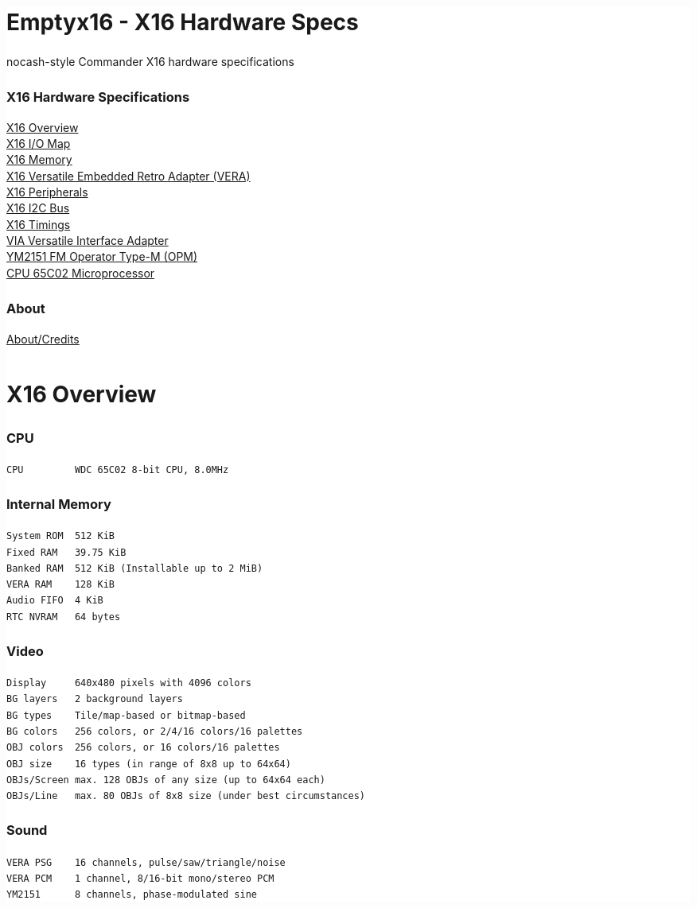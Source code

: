 # Emptyx16 - X16 Hardware Specs

nocash-style Commander X16 hardware specifications

### X16 Hardware Specifications
[X16 Overview](#x16-overview)  
[X16 I/O Map](#x16-io-map)  
[X16 Memory](#x16-memory)  
[X16 Versatile Embedded Retro Adapter (VERA)](#x16-versatile-embedded-retro-adapter-vera)  
[X16 Peripherals](#x16-peripherals)  
[X16 I2C Bus](#x16-i2c-bus)  
[X16 Timings](#x16-timings)  
[VIA Versatile Interface Adapter](#via-versatile-interface-adapter)  
[YM2151 FM Operator Type-M (OPM)](#ym2151-fm-operator-type-m-opm)  
[CPU 65C02 Microprocessor](#cpu-65c02-microprocessor)  

### About
[About/Credits](#aboutcredits)

# X16 Overview

### CPU
```
CPU         WDC 65C02 8-bit CPU, 8.0MHz
```

### Internal Memory
```
System ROM  512 KiB
Fixed RAM   39.75 KiB
Banked RAM  512 KiB (Installable up to 2 MiB)
VERA RAM    128 KiB
Audio FIFO  4 KiB
RTC NVRAM   64 bytes
```

### Video
```
Display     640x480 pixels with 4096 colors
BG layers   2 background layers
BG types    Tile/map-based or bitmap-based
BG colors   256 colors, or 2/4/16 colors/16 palettes
OBJ colors  256 colors, or 16 colors/16 palettes
OBJ size    16 types (in range of 8x8 up to 64x64)
OBJs/Screen max. 128 OBJs of any size (up to 64x64 each)
OBJs/Line   max. 80 OBJs of 8x8 size (under best circumstances)
```

### Sound
```
VERA PSG    16 channels, pulse/saw/triangle/noise
VERA PCM    1 channel, 8/16-bit mono/stereo PCM
YM2151      8 channels, phase-modulated sine
```
